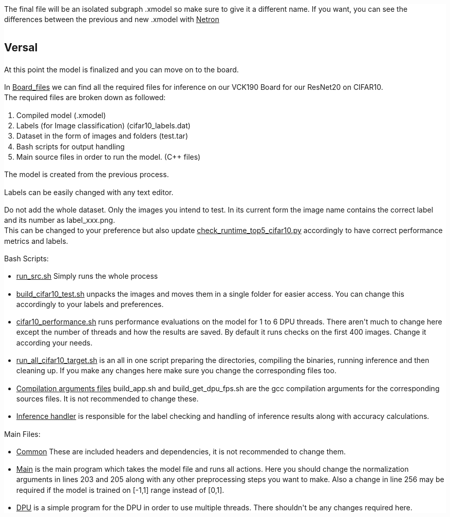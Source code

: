 The final file will be an isolated subgraph .xmodel  so make sure to give it a different name. If you want, you can see the differences between the previous and new .xmodel with [Netron](https://github.com/lutzroeder/netron)

## Versal

At this point the model is finalized and you can move on to the board.

In [Board_files](resources/board/) we can find all the required files for inference on our VCK190 Board for our ResNet20 on CIFAR10.\
The required files are broken down as followed:

1. Compiled model  (.xmodel)
2. Labels (for Image classification)  (cifar10_labels.dat)
3. Dataset in the form of images and folders (test.tar)
4. Bash scripts for output handling
5. Main source files in order to run the model. (C++ files)

The model is created from the previous process.

Labels can be easily changed with any text editor.

Do not add the whole dataset. Only the images you intend to test. In its current form the image name contains the correct label and its number as label_xxx.png.\
This can be changed to your preference but also update [check_runtime_top5_cifar10.py](resources/board/model_src/code/src/check_runtime_top5_cifar10.py) accordingly to have correct performance metrics and labels.

Bash Scripts:

* [run_src.sh](resources/board/run_src.sh) Simply runs the whole process

* [build_cifar10_test.sh](resources/board/model_src/build_cifar10_test.sh) unpacks the images and moves them in a single folder for easier access. You can change this accordingly to your labels and preferences.
* [cifar10_performance.sh](resources/board/model_src/cifar10_performance.sh) runs performance evaluations on the model for 1 to 6 DPU threads. There aren't much to change here except the number of threads and how the results are saved. By default it runs checks on the first 400 images. Change it according your needs.
* [run_all_cifar10_target.sh](resources/board/model_src/run_all_cifar10_target.sh) is an all in one script preparing the directories, compiling the binaries, running inference and then cleaning up. If you make any changes here make sure you change the corresponding files too.
* [Compilation arguments files](resources/board/model_src/code/) build_app.sh and build_get_dpu_fps.sh are the gcc compilation arguments for the corresponding sources files. It is not recommended to change these.
* [Inference handler](resources/board/model_src/code/src/check_runtime_top5_cifar10.py) is responsible for the label checking and handling of inference results along with accuracy calculations.


Main Files:

* [Common](resources/board/common/) These are included headers and dependencies, it is not recommended to change them.

* [Main](resources/board/model_src/code/src/main_int8.cc) is the main program which takes the model file and runs all actions. Here you should change the normalization arguments in lines 203 and 205 along with any other preprocessing steps you want to make. Also a change in line 256 may be required if the model is trained on [-1,1] range instead of [0,1].
* [DPU](resources/board/model_src/code/src/get_dpu_fps.cc) is a simple program for the DPU in order to use multiple threads. There shouldn't be any changes required here.

